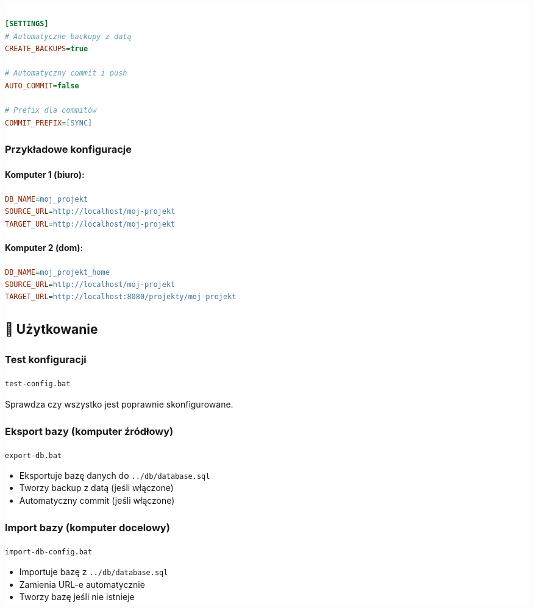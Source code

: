 ```ini

[SETTINGS]
# Automatyczne backupy z datą
CREATE_BACKUPS=true

# Automatyczny commit i push
AUTO_COMMIT=false

# Prefix dla commitów
COMMIT_PREFIX=[SYNC]
```

### Przykładowe konfiguracje

#### Komputer 1 (biuro):
```ini
DB_NAME=moj_projekt
SOURCE_URL=http://localhost/moj-projekt
TARGET_URL=http://localhost/moj-projekt
```

#### Komputer 2 (dom):
```ini
DB_NAME=moj_projekt_home
SOURCE_URL=http://localhost/moj-projekt
TARGET_URL=http://localhost:8080/projekty/moj-projekt
```

## 🔧 Użytkowanie

### Test konfiguracji
```bash
test-config.bat
```
Sprawdza czy wszystko jest poprawnie skonfigurowane.

### Eksport bazy (komputer źródłowy)
```bash
export-db.bat
```
- Eksportuje bazę danych do `../db/database.sql`
- Tworzy backup z datą (jeśli włączone)
- Automatyczny commit (jeśli włączone)

### Import bazy (komputer docelowy)
```bash
import-db-config.bat
```
- Importuje bazę z `../db/database.sql`
- Zamienia URL-e automatycznie
- Tworzy bazę jeśli nie istnieje
